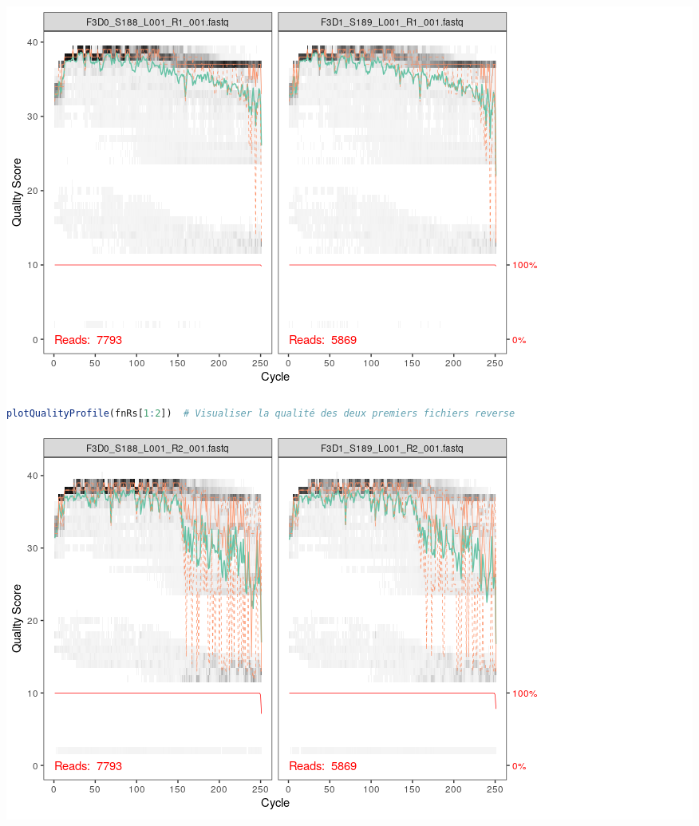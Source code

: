![](CC1_files/figure-gfm/unnamed-chunk-6-1.png)

``` r
plotQualityProfile(fnRs[1:2])  # Visualiser la qualité des deux premiers fichiers reverse
```

![](CC1_files/figure-gfm/unnamed-chunk-6-2.png)
